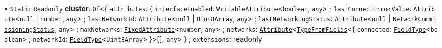 ▪ `Static` `Readonly` **cluster**: [`Of`](../interfaces/cluster_export.ClusterType.Of.md)\<\{ `attributes`: \{ `interfaceEnabled`: [`WritableAttribute`](../interfaces/cluster_export.WritableAttribute.md)\<`boolean`, `any`\> ; `lastConnectErrorValue`: [`Attribute`](../interfaces/cluster_export.Attribute.md)\<``null`` \| `number`, `any`\> ; `lastNetworkId`: [`Attribute`](../interfaces/cluster_export.Attribute.md)\<``null`` \| `Uint8Array`, `any`\> ; `lastNetworkingStatus`: [`Attribute`](../interfaces/cluster_export.Attribute.md)\<``null`` \| [`NetworkCommissioningStatus`](../enums/cluster_export.NetworkCommissioning.NetworkCommissioningStatus.md), `any`\> ; `maxNetworks`: [`FixedAttribute`](../interfaces/cluster_export.FixedAttribute.md)\<`number`, `any`\> ; `networks`: [`Attribute`](../interfaces/cluster_export.Attribute.md)\<[`TypeFromFields`](../modules/tlv_export.md#typefromfields)\<\{ `connected`: [`FieldType`](../interfaces/tlv_export.FieldType.md)\<`boolean`\> ; `networkId`: [`FieldType`](../interfaces/tlv_export.FieldType.md)\<`Uint8Array`\>  }\>[], `any`\>  } ; `extensions`: readonly